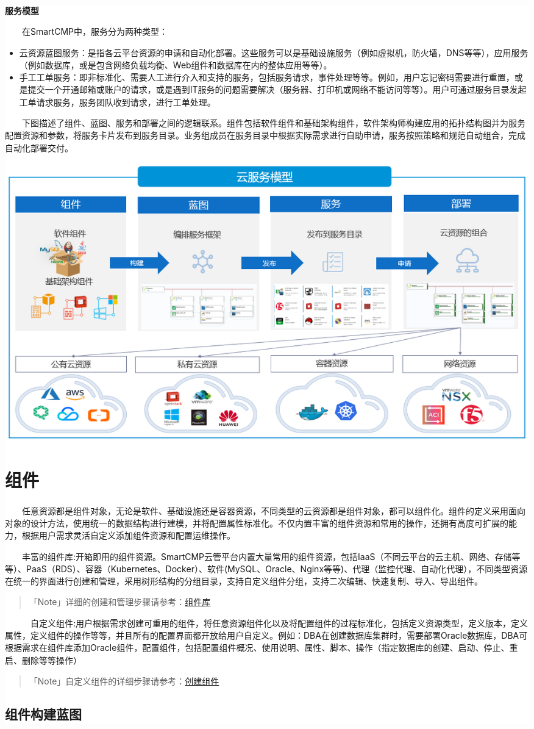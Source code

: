 **服务模型**

　　在SmartCMP中，服务分为两种类型：

+ 云资源蓝图服务：是指各云平台资源的申请和自动化部署。这些服务可以是基础设施服务（例如虚拟机，防火墙，DNS等等），应用服务（例如数据库，或是包含网络负载均衡、Web组件和数据库在内的整体应用等等）。
+ 手工工单服务：即非标准化、需要人工进行介入和支持的服务，包括服务请求，事件处理等等。例如，用户忘记密码需要进行重置，或是提交一个开通邮箱或账户的请求，或是遇到IT服务的问题需要解决（服务器、打印机或网络不能访问等等）。用户可通过服务目录发起工单请求服务，服务团队收到请求，进行工单处理。

　　下图描述了组件、蓝图、服务和部署之间的逻辑联系。组件包括软件组件和基础架构组件，软件架构师构建应用的拓扑结构图并为服务配置资源和参数，将服务卡片发布到服务目录。业务组成员在服务目录中根据实际需求进行自助申请，服务按照策略和规范自动组合，完成自动化部署交付。

![云服务模型示例](../../picture/foundationConcepts/云服务模型.png)

# 组件

　　任意资源都是组件对象，无论是软件、基础设施还是容器资源，不同类型的云资源都是组件对象，都可以组件化。组件的定义采用面向对象的设计方法，使用统一的数据结构进行建模，并将配置属性标准化。不仅内置丰富的组件资源和常用的操作，还拥有高度可扩展的能力，根据用户需求灵活自定义添加组件资源和配置运维操作。

　　丰富的组件库:开箱即用的组件资源。SmartCMP云管平台内置大量常用的组件资源，包括IaaS（不同云平台的云主机、网络、存储等等）、PaaS（RDS）、容器（Kubernetes、Docker）、软件(MySQL、Oracle、Nginx等等)、代理（监控代理、自动化代理），不同类型资源在统一的界面进行创建和管理，采用树形结构的分组目录，支持自定义组件分组，支持二次编辑、快速复制、导入、导出组件。

> 「Note」详细的创建和管理步骤请参考：[组件库](https://cloudchef.github.io/doc/AdminDoc/05服务建模/组件库.html#组件库)

　　　自定义组件:用户根据需求创建可重用的组件，将任意资源组件化以及将配置组件的过程标准化，包括定义资源类型，定义版本，定义属性，定义组件的操作等等，并且所有的配置界面都开放给用户自定义。例如：DBA在创建数据库集群时，需要部署Oracle数据库，DBA可根据需求在组件库添加Oracle组件，配置组件，包括配置组件概况、使用说明、属性、脚本、操作（指定数据库的创建、启动、停止、重启、删除等等操作）

> 「Note」自定义组件的详细步骤请参考：[创建组件](https://cloudchef.github.io/doc/AdminDoc/05服务建模/组件库.html#创建组件)

## 组件构建蓝图
